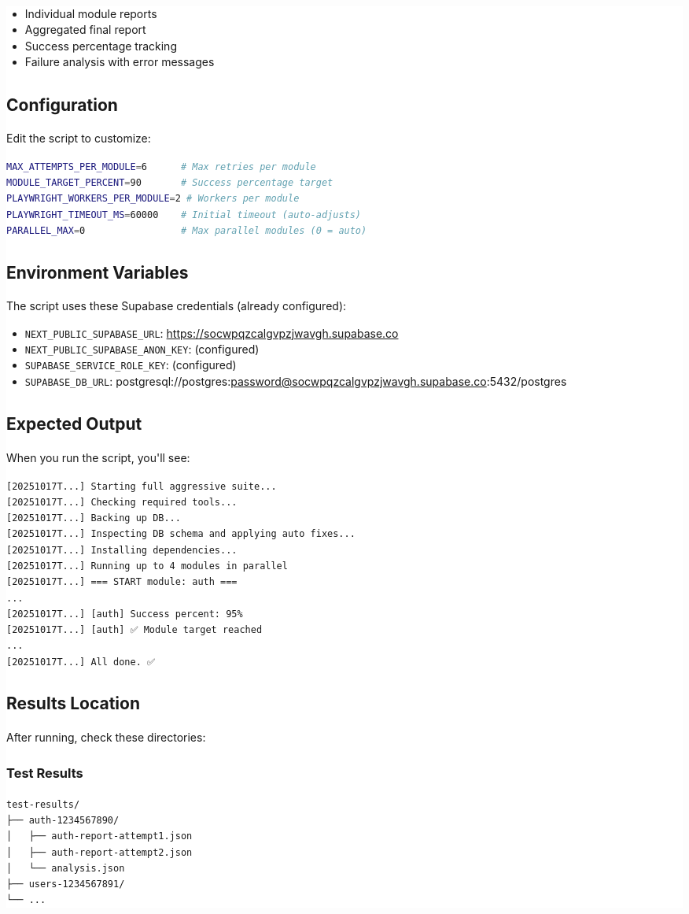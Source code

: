 - Individual module reports
- Aggregated final report
- Success percentage tracking
- Failure analysis with error messages

## Configuration

Edit the script to customize:

```bash
MAX_ATTEMPTS_PER_MODULE=6      # Max retries per module
MODULE_TARGET_PERCENT=90       # Success percentage target
PLAYWRIGHT_WORKERS_PER_MODULE=2 # Workers per module
PLAYWRIGHT_TIMEOUT_MS=60000    # Initial timeout (auto-adjusts)
PARALLEL_MAX=0                 # Max parallel modules (0 = auto)
```

## Environment Variables

The script uses these Supabase credentials (already configured):

- `NEXT_PUBLIC_SUPABASE_URL`: https://socwpqzcalgvpzjwavgh.supabase.co
- `NEXT_PUBLIC_SUPABASE_ANON_KEY`: (configured)
- `SUPABASE_SERVICE_ROLE_KEY`: (configured)
- `SUPABASE_DB_URL`: postgresql://postgres:password@socwpqzcalgvpzjwavgh.supabase.co:5432/postgres

## Expected Output

When you run the script, you'll see:

```
[20251017T...] Starting full aggressive suite...
[20251017T...] Checking required tools...
[20251017T...] Backing up DB...
[20251017T...] Inspecting DB schema and applying auto fixes...
[20251017T...] Installing dependencies...
[20251017T...] Running up to 4 modules in parallel
[20251017T...] === START module: auth ===
...
[20251017T...] [auth] Success percent: 95%
[20251017T...] [auth] ✅ Module target reached
...
[20251017T...] All done. ✅
```

## Results Location

After running, check these directories:

### Test Results

```bash
test-results/
├── auth-1234567890/
│   ├── auth-report-attempt1.json
│   ├── auth-report-attempt2.json
│   └── analysis.json
├── users-1234567891/
└── ...
```
